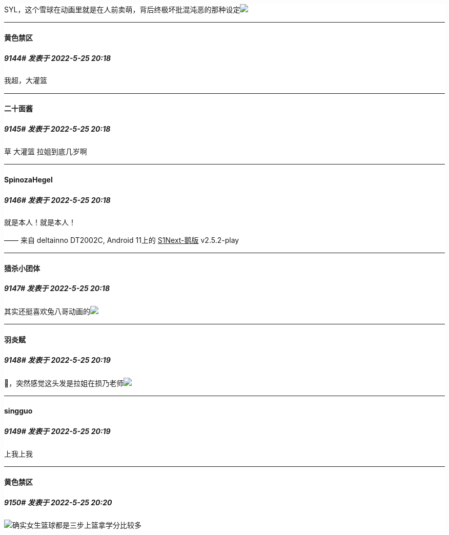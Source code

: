 SYL，这个雪球在动画里就是在人前卖萌，背后终极坏批混沌恶的那种设定<img src="https://static.saraba1st.com/image/smiley/face2017/066.png" referrerpolicy="no-referrer">

*****

####  黄色禁区  
##### 9144#       发表于 2022-5-25 20:18

我超，大灌篮

*****

####  二十面酱  
##### 9145#       发表于 2022-5-25 20:18

草 大灌篮 拉姐到底几岁啊

*****

####  SpinozaHegel  
##### 9146#       发表于 2022-5-25 20:18

就是本人！就是本人！

—— 来自 deltainno DT2002C, Android 11上的 [S1Next-鹅版](https://github.com/ykrank/S1-Next/releases) v2.5.2-play

*****

####  猎杀小团体  
##### 9147#       发表于 2022-5-25 20:18

其实还挺喜欢兔八哥动画的<img src="https://static.saraba1st.com/image/smiley/face2017/009.gif" referrerpolicy="no-referrer">

*****

####  羽炎赋  
##### 9148#       发表于 2022-5-25 20:19

🌿，突然感觉这头发是拉姐在损乃老师<img src="https://static.saraba1st.com/image/smiley/face2017/073.png" referrerpolicy="no-referrer">

*****

####  singguo  
##### 9149#       发表于 2022-5-25 20:19

上我上我

*****

####  黄色禁区  
##### 9150#       发表于 2022-5-25 20:20

<img src="https://static.saraba1st.com/image/smiley/face2017/067.png" referrerpolicy="no-referrer">确实女生篮球都是三步上篮拿学分比较多
